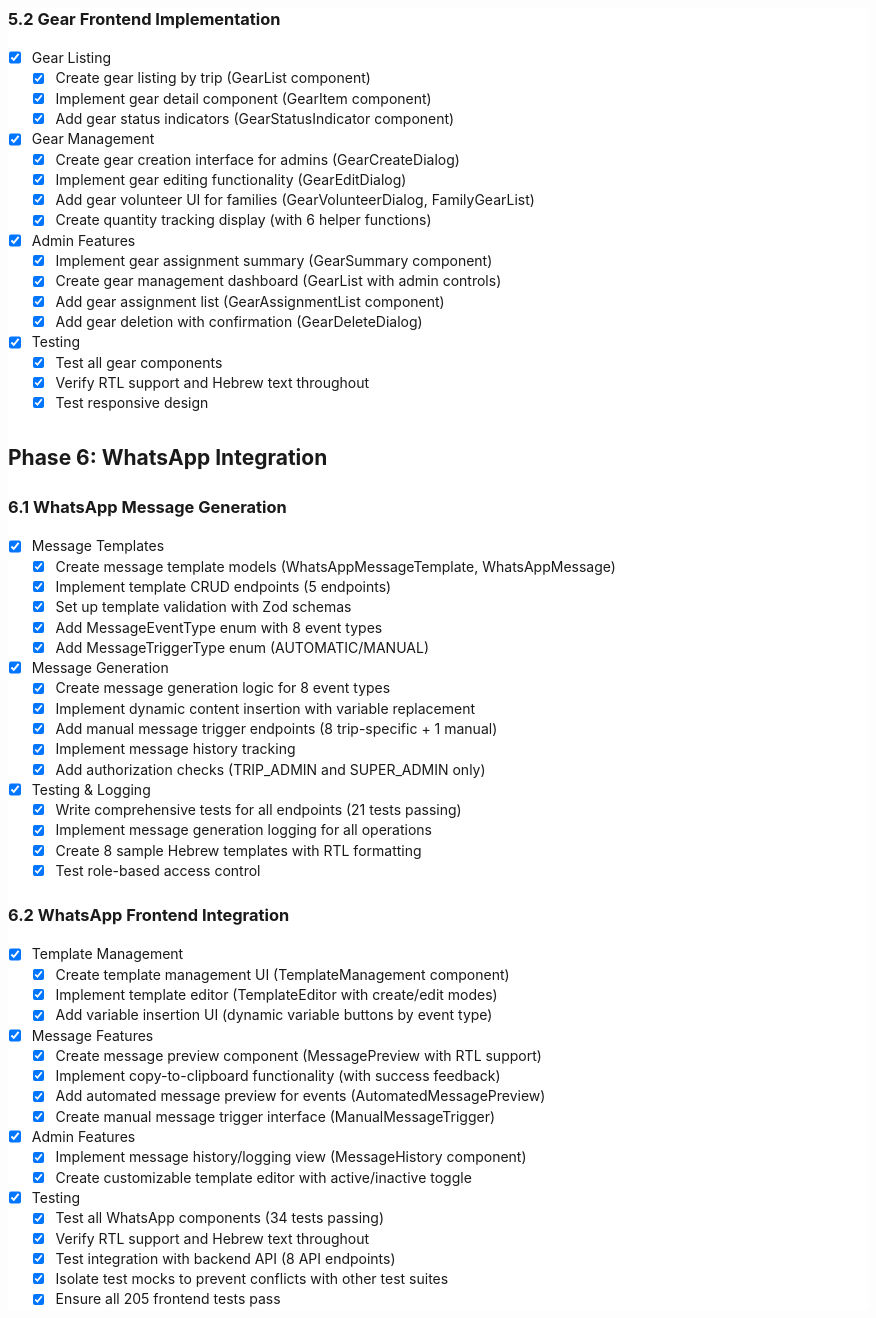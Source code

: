 ### 5.2 Gear Frontend Implementation

- [x] Gear Listing
  - [x] Create gear listing by trip (GearList component)
  - [x] Implement gear detail component (GearItem component)
  - [x] Add gear status indicators (GearStatusIndicator component)
- [x] Gear Management
  - [x] Create gear creation interface for admins (GearCreateDialog)
  - [x] Implement gear editing functionality (GearEditDialog)
  - [x] Add gear volunteer UI for families (GearVolunteerDialog, FamilyGearList)
  - [x] Create quantity tracking display (with 6 helper functions)
- [x] Admin Features
  - [x] Implement gear assignment summary (GearSummary component)
  - [x] Create gear management dashboard (GearList with admin controls)
  - [x] Add gear assignment list (GearAssignmentList component)
  - [x] Add gear deletion with confirmation (GearDeleteDialog)
- [x] Testing
  - [x] Test all gear components
  - [x] Verify RTL support and Hebrew text throughout
  - [x] Test responsive design

## Phase 6: WhatsApp Integration

### 6.1 WhatsApp Message Generation

- [x] Message Templates
  - [x] Create message template models (WhatsAppMessageTemplate, WhatsAppMessage)
  - [x] Implement template CRUD endpoints (5 endpoints)
  - [x] Set up template validation with Zod schemas
  - [x] Add MessageEventType enum with 8 event types
  - [x] Add MessageTriggerType enum (AUTOMATIC/MANUAL)
- [x] Message Generation
  - [x] Create message generation logic for 8 event types
  - [x] Implement dynamic content insertion with variable replacement
  - [x] Add manual message trigger endpoints (8 trip-specific + 1 manual)
  - [x] Implement message history tracking
  - [x] Add authorization checks (TRIP_ADMIN and SUPER_ADMIN only)
- [x] Testing & Logging
  - [x] Write comprehensive tests for all endpoints (21 tests passing)
  - [x] Implement message generation logging for all operations
  - [x] Create 8 sample Hebrew templates with RTL formatting
  - [x] Test role-based access control

### 6.2 WhatsApp Frontend Integration

- [x] Template Management
  - [x] Create template management UI (TemplateManagement component)
  - [x] Implement template editor (TemplateEditor with create/edit modes)
  - [x] Add variable insertion UI (dynamic variable buttons by event type)
- [x] Message Features
  - [x] Create message preview component (MessagePreview with RTL support)
  - [x] Implement copy-to-clipboard functionality (with success feedback)
  - [x] Add automated message preview for events (AutomatedMessagePreview)
  - [x] Create manual message trigger interface (ManualMessageTrigger)
- [x] Admin Features
  - [x] Implement message history/logging view (MessageHistory component)
  - [x] Create customizable template editor with active/inactive toggle
- [x] Testing
  - [x] Test all WhatsApp components (34 tests passing)
  - [x] Verify RTL support and Hebrew text throughout
  - [x] Test integration with backend API (8 API endpoints)
  - [x] Isolate test mocks to prevent conflicts with other test suites
  - [x] Ensure all 205 frontend tests pass